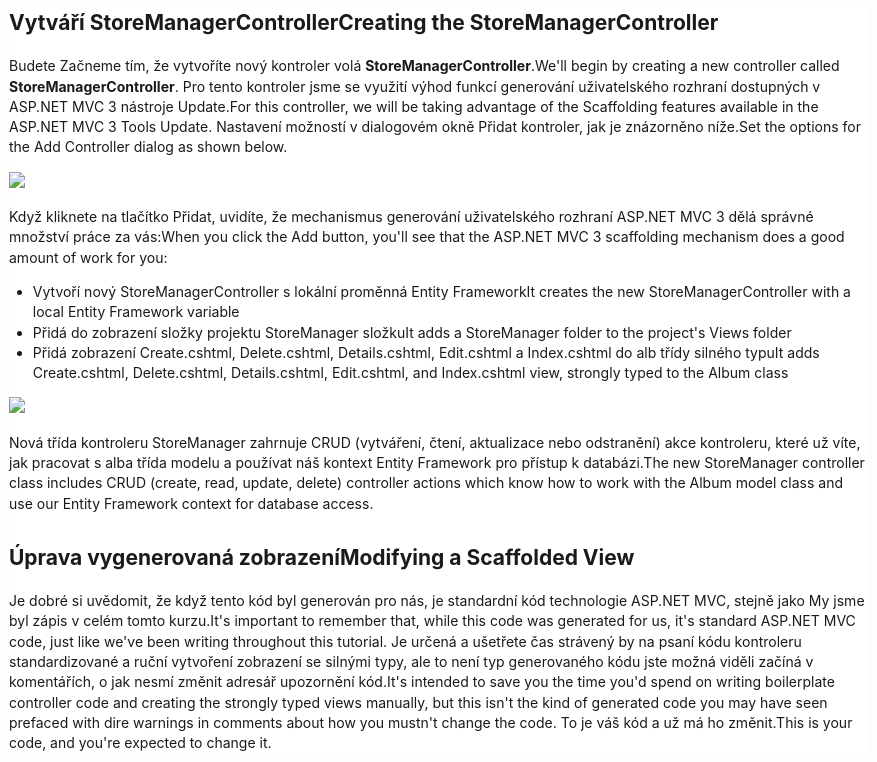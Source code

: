 ## <a name="creating-the-storemanagercontroller"></a><span data-ttu-id="de0b3-112">Vytváří StoreManagerController</span><span class="sxs-lookup"><span data-stu-id="de0b3-112">Creating the StoreManagerController</span></span>

<span data-ttu-id="de0b3-113">Budete Začneme tím, že vytvoříte nový kontroler volá **StoreManagerController**.</span><span class="sxs-lookup"><span data-stu-id="de0b3-113">We'll begin by creating a new controller called **StoreManagerController**.</span></span> <span data-ttu-id="de0b3-114">Pro tento kontroler jsme se využití výhod funkcí generování uživatelského rozhraní dostupných v ASP.NET MVC 3 nástroje Update.</span><span class="sxs-lookup"><span data-stu-id="de0b3-114">For this controller, we will be taking advantage of the Scaffolding features available in the ASP.NET MVC 3 Tools Update.</span></span> <span data-ttu-id="de0b3-115">Nastavení možností v dialogovém okně Přidat kontroler, jak je znázorněno níže.</span><span class="sxs-lookup"><span data-stu-id="de0b3-115">Set the options for the Add Controller dialog as shown below.</span></span>

![](mvc-music-store-part-5/_static/image1.png)

<span data-ttu-id="de0b3-116">Když kliknete na tlačítko Přidat, uvidíte, že mechanismus generování uživatelského rozhraní ASP.NET MVC 3 dělá správné množství práce za vás:</span><span class="sxs-lookup"><span data-stu-id="de0b3-116">When you click the Add button, you'll see that the ASP.NET MVC 3 scaffolding mechanism does a good amount of work for you:</span></span>

- <span data-ttu-id="de0b3-117">Vytvoří nový StoreManagerController s lokální proměnná Entity Framework</span><span class="sxs-lookup"><span data-stu-id="de0b3-117">It creates the new StoreManagerController with a local Entity Framework variable</span></span>
- <span data-ttu-id="de0b3-118">Přidá do zobrazení složky projektu StoreManager složku</span><span class="sxs-lookup"><span data-stu-id="de0b3-118">It adds a StoreManager folder to the project's Views folder</span></span>
- <span data-ttu-id="de0b3-119">Přidá zobrazení Create.cshtml, Delete.cshtml, Details.cshtml, Edit.cshtml a Index.cshtml do alb třídy silného typu</span><span class="sxs-lookup"><span data-stu-id="de0b3-119">It adds Create.cshtml, Delete.cshtml, Details.cshtml, Edit.cshtml, and Index.cshtml view, strongly typed to the Album class</span></span>

![](mvc-music-store-part-5/_static/image2.png)

<span data-ttu-id="de0b3-120">Nová třída kontroleru StoreManager zahrnuje CRUD (vytváření, čtení, aktualizace nebo odstranění) akce kontroleru, které už víte, jak pracovat s alba třída modelu a používat náš kontext Entity Framework pro přístup k databázi.</span><span class="sxs-lookup"><span data-stu-id="de0b3-120">The new StoreManager controller class includes CRUD (create, read, update, delete) controller actions which know how to work with the Album model class and use our Entity Framework context for database access.</span></span>

## <a name="modifying-a-scaffolded-view"></a><span data-ttu-id="de0b3-121">Úprava vygenerovaná zobrazení</span><span class="sxs-lookup"><span data-stu-id="de0b3-121">Modifying a Scaffolded View</span></span>

<span data-ttu-id="de0b3-122">Je dobré si uvědomit, že když tento kód byl generován pro nás, je standardní kód technologie ASP.NET MVC, stejně jako My jsme byl zápis v celém tomto kurzu.</span><span class="sxs-lookup"><span data-stu-id="de0b3-122">It's important to remember that, while this code was generated for us, it's standard ASP.NET MVC code, just like we've been writing throughout this tutorial.</span></span> <span data-ttu-id="de0b3-123">Je určená a ušetřete čas strávený by na psaní kódu kontroleru standardizované a ruční vytvoření zobrazení se silnými typy, ale to není typ generovaného kódu jste možná viděli začíná v komentářích, o jak nesmí změnit adresář upozornění kód.</span><span class="sxs-lookup"><span data-stu-id="de0b3-123">It's intended to save you the time you'd spend on writing boilerplate controller code and creating the strongly typed views manually, but this isn't the kind of generated code you may have seen prefaced with dire warnings in comments about how you mustn't change the code.</span></span> <span data-ttu-id="de0b3-124">To je váš kód a už má ho změnit.</span><span class="sxs-lookup"><span data-stu-id="de0b3-124">This is your code, and you're expected to change it.</span></span>
